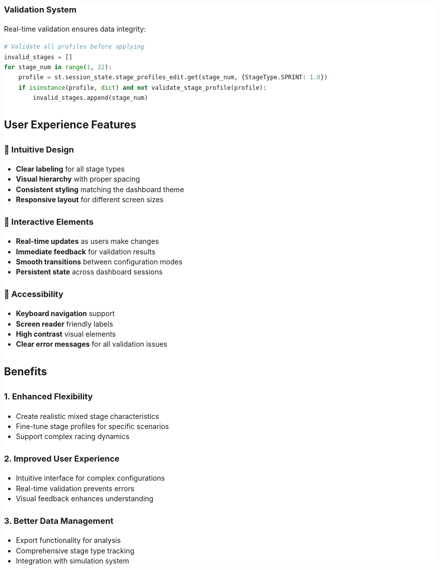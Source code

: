 ### Validation System

Real-time validation ensures data integrity:

```python
# Validate all profiles before applying
invalid_stages = []
for stage_num in range(1, 22):
    profile = st.session_state.stage_profiles_edit.get(stage_num, {StageType.SPRINT: 1.0})
    if isinstance(profile, dict) and not validate_stage_profile(profile):
        invalid_stages.append(stage_num)
```

## User Experience Features

### 🎯 Intuitive Design

- **Clear labeling** for all stage types
- **Visual hierarchy** with proper spacing
- **Consistent styling** matching the dashboard theme
- **Responsive layout** for different screen sizes

### 🔄 Interactive Elements

- **Real-time updates** as users make changes
- **Immediate feedback** for validation results
- **Smooth transitions** between configuration modes
- **Persistent state** across dashboard sessions

### 📱 Accessibility

- **Keyboard navigation** support
- **Screen reader** friendly labels
- **High contrast** visual elements
- **Clear error messages** for all validation issues

## Benefits

### 1. Enhanced Flexibility
- Create realistic mixed stage characteristics
- Fine-tune stage profiles for specific scenarios
- Support complex racing dynamics

### 2. Improved User Experience
- Intuitive interface for complex configurations
- Real-time validation prevents errors
- Visual feedback enhances understanding

### 3. Better Data Management
- Export functionality for analysis
- Comprehensive stage type tracking
- Integration with simulation system
